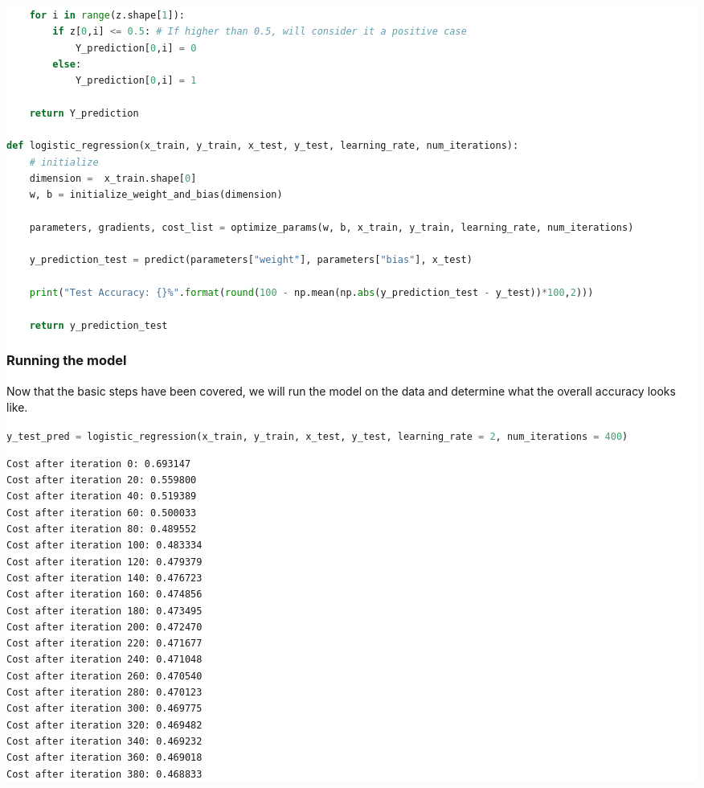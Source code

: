 ```python
    for i in range(z.shape[1]):
        if z[0,i] <= 0.5: # If higher than 0.5, will consider it a positive case
            Y_prediction[0,i] = 0
        else:
            Y_prediction[0,i] = 1

    return Y_prediction

def logistic_regression(x_train, y_train, x_test, y_test, learning_rate, num_iterations):
    # initialize
    dimension =  x_train.shape[0]
    w, b = initialize_weight_and_bias(dimension)
    
    parameters, gradients, cost_list = optimize_params(w, b, x_train, y_train, learning_rate, num_iterations)
    
    y_prediction_test = predict(parameters["weight"], parameters["bias"], x_test)

    print("Test Accuracy: {}%".format(round(100 - np.mean(np.abs(y_prediction_test - y_test))*100,2)))
    
    return y_prediction_test
```

### Running the model

Now that the basic steps have been covered, we will run the model on the data and determine what the overall accuracy looks like. 


```python
y_test_pred = logistic_regression(x_train, y_train, x_test, y_test, learning_rate = 2, num_iterations = 400)  
```

    Cost after iteration 0: 0.693147
    Cost after iteration 20: 0.559800
    Cost after iteration 40: 0.519389
    Cost after iteration 60: 0.500033
    Cost after iteration 80: 0.489552
    Cost after iteration 100: 0.483334
    Cost after iteration 120: 0.479379
    Cost after iteration 140: 0.476723
    Cost after iteration 160: 0.474856
    Cost after iteration 180: 0.473495
    Cost after iteration 200: 0.472470
    Cost after iteration 220: 0.471677
    Cost after iteration 240: 0.471048
    Cost after iteration 260: 0.470540
    Cost after iteration 280: 0.470123
    Cost after iteration 300: 0.469775
    Cost after iteration 320: 0.469482
    Cost after iteration 340: 0.469232
    Cost after iteration 360: 0.469018
    Cost after iteration 380: 0.468833
